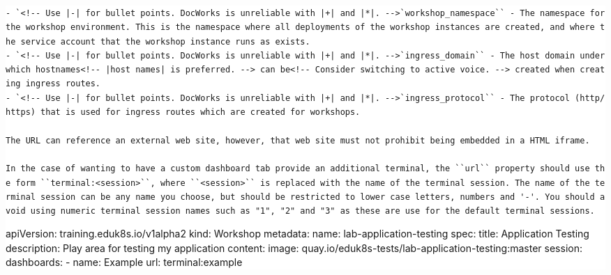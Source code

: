 ```
- `<!-- Use |-| for bullet points. DocWorks is unreliable with |+| and |*|. -->`workshop_namespace`` - The namespace for the workshop environment. This is the namespace where all deployments of the workshop instances are created, and where the service account that the workshop instance runs as exists.
- `<!-- Use |-| for bullet points. DocWorks is unreliable with |+| and |*|. -->`ingress_domain`` - The host domain under which hostnames<!-- |host names| is preferred. --> can be<!-- Consider switching to active voice. --> created when creating ingress routes.
- `<!-- Use |-| for bullet points. DocWorks is unreliable with |+| and |*|. -->`ingress_protocol`` - The protocol (http/https) that is used for ingress routes which are created for workshops.

The URL can reference an external web site, however, that web site must not prohibit being embedded in a HTML iframe.

In the case of wanting to have a custom dashboard tab provide an additional terminal, the ``url`` property should use the form ``terminal:<session>``, where ``<session>`` is replaced with the name of the terminal session. The name of the terminal session can be any name you choose, but should be restricted to lower case letters, numbers and '-'. You should avoid using numeric terminal session names such as "1", "2" and "3" as these are use for the default terminal sessions.

```
apiVersion: training.eduk8s.io/v1alpha2
kind: Workshop
metadata:
  name: lab-application-testing
spec:
  title: Application Testing
  description: Play area for testing my application
  content:
    image: quay.io/eduk8s-tests/lab-application-testing:master
  session:
    dashboards:
    - name: Example
      url: terminal:example
```
